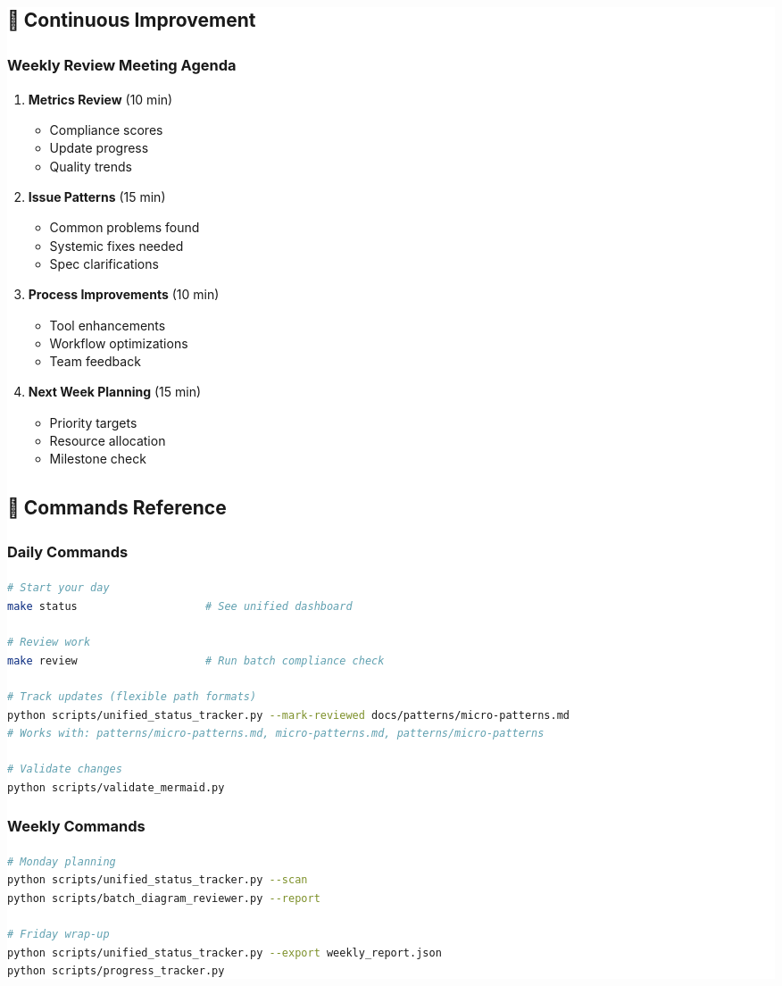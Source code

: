 ## 🔄 Continuous Improvement

### Weekly Review Meeting Agenda
1. **Metrics Review** (10 min)
   - Compliance scores
   - Update progress
   - Quality trends

2. **Issue Patterns** (15 min)
   - Common problems found
   - Systemic fixes needed
   - Spec clarifications

3. **Process Improvements** (10 min)
   - Tool enhancements
   - Workflow optimizations
   - Team feedback

4. **Next Week Planning** (15 min)
   - Priority targets
   - Resource allocation
   - Milestone check

## 📝 Commands Reference

### Daily Commands
```bash
# Start your day
make status                    # See unified dashboard

# Review work
make review                    # Run batch compliance check

# Track updates (flexible path formats)
python scripts/unified_status_tracker.py --mark-reviewed docs/patterns/micro-patterns.md
# Works with: patterns/micro-patterns.md, micro-patterns.md, patterns/micro-patterns

# Validate changes
python scripts/validate_mermaid.py
```

### Weekly Commands
```bash
# Monday planning
python scripts/unified_status_tracker.py --scan
python scripts/batch_diagram_reviewer.py --report

# Friday wrap-up
python scripts/unified_status_tracker.py --export weekly_report.json
python scripts/progress_tracker.py
```
